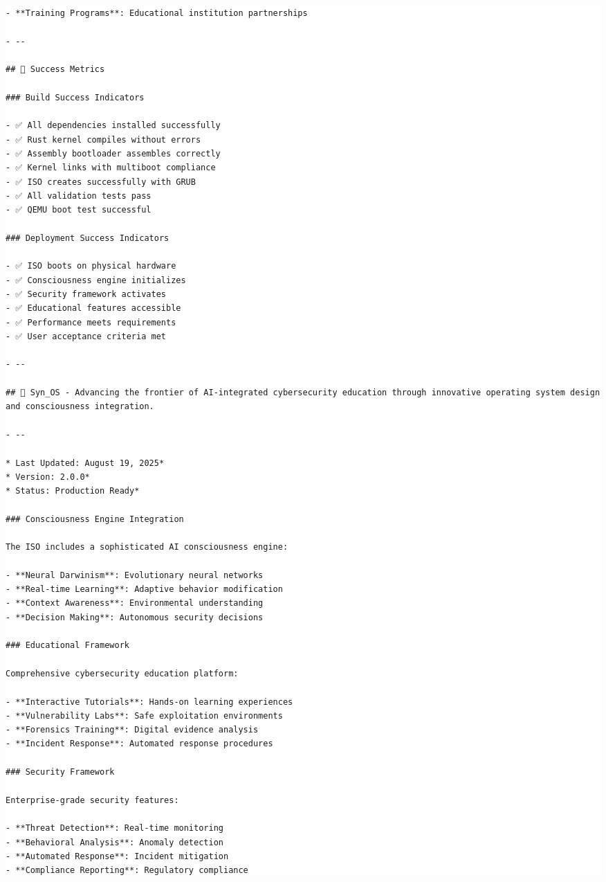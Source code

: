 ```text
- **Training Programs**: Educational institution partnerships

- --

## 🎉 Success Metrics

### Build Success Indicators

- ✅ All dependencies installed successfully
- ✅ Rust kernel compiles without errors
- ✅ Assembly bootloader assembles correctly
- ✅ Kernel links with multiboot compliance
- ✅ ISO creates successfully with GRUB
- ✅ All validation tests pass
- ✅ QEMU boot test successful

### Deployment Success Indicators

- ✅ ISO boots on physical hardware
- ✅ Consciousness engine initializes
- ✅ Security framework activates
- ✅ Educational features accessible
- ✅ Performance meets requirements
- ✅ User acceptance criteria met

- --

## 🧠 Syn_OS - Advancing the frontier of AI-integrated cybersecurity education through innovative operating system design and consciousness integration.

- --

* Last Updated: August 19, 2025*
* Version: 2.0.0*
* Status: Production Ready*

### Consciousness Engine Integration

The ISO includes a sophisticated AI consciousness engine:

- **Neural Darwinism**: Evolutionary neural networks
- **Real-time Learning**: Adaptive behavior modification
- **Context Awareness**: Environmental understanding
- **Decision Making**: Autonomous security decisions

### Educational Framework

Comprehensive cybersecurity education platform:

- **Interactive Tutorials**: Hands-on learning experiences
- **Vulnerability Labs**: Safe exploitation environments
- **Forensics Training**: Digital evidence analysis
- **Incident Response**: Automated response procedures

### Security Framework

Enterprise-grade security features:

- **Threat Detection**: Real-time monitoring
- **Behavioral Analysis**: Anomaly detection
- **Automated Response**: Incident mitigation
- **Compliance Reporting**: Regulatory compliance

```